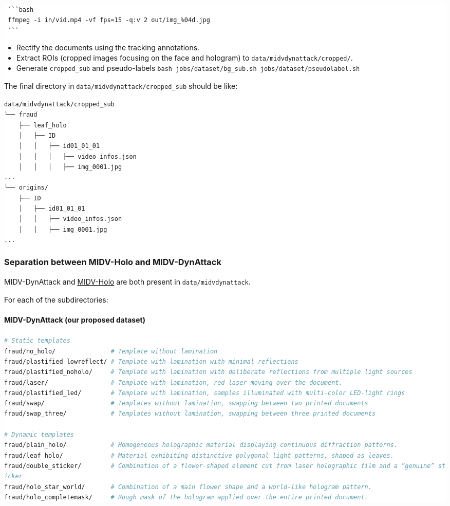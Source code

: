      ```bash
     ffmpeg -i in/vid.mp4 -vf fps=15 -q:v 2 out/img_%04d.jpg
     ```
   - Rectify the documents using the tracking annotations.
   - Extract ROIs (cropped images focusing on the face and hologram) to `data/midvdynattack/cropped/`.
   - Generate `cropped_sub` and pseudo-labels
    ```bash
    jobs/dataset/bg_sub.sh
    jobs/dataset/pseudolabel.sh
    ```

The final directory in `data/midvdynattack/cropped_sub` should be like:
```
data/midvdynattack/cropped_sub
└── fraud
    ├── leaf_holo
    │   ├── ID
    │   │   ├── id01_01_01
    │   │   │   ├── video_infos.json
    │   │   │   ├── img_0001.jpg
...
└── origins/
    ├── ID
    │   ├── id01_01_01
    │   │   ├── video_infos.json
    │   │   ├── img_0001.jpg
...
```

### Separation between MIDV-Holo and MIDV-DynAttack

MIDV-DynAttack and [MIDV-Holo](https://github.com/SmartEngines/midv-holo) are both present in `data/midvdynattack`.


For each of the subdirectories:

#### MIDV-DynAttack (our proposed dataset)
```bash
# Static templates
fraud/no_holo/               # Template without lamination
fraud/plastified_lowreflect/ # Template with lamination with minimal reflections
fraud/plastified_noholo/     # Template with lamination with deliberate reflections from multiple light sources
fraud/laser/                 # Template with lamination, red laser moving over the document.
fraud/plastified_led/        # Template with lamination, samples illuminated with multi-color LED-light rings
fraud/swap/                  # Templates without lamination, swapping between two printed documents
fraud/swap_three/            # Templates without lamination, swapping between three printed documents

# Dynamic templates
fraud/plain_holo/            # Homogeneous holographic material displaying continuous diffraction patterns.
fraud/leaf_holo/             # Material exhibiting distinctive polygonal light patterns, shaped as leaves.
fraud/double_sticker/        # Combination of a flower-shaped element cut from laser holographic film and a “genuine” sticker
fraud/holo_star_world/       # Combination of a main flower shape and a world-like hologram pattern.
fraud/holo_completemask/     # Rough mask of the hologram applied over the entire printed document.
```
